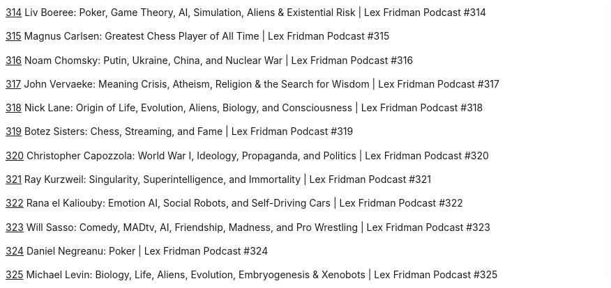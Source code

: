 [314](https://karpathy.ai/lexicap/0314-large.html) Liv Boeree: Poker, Game Theory, AI, Simulation, Aliens & Existential Risk | Lex Fridman Podcast #314

[315](https://karpathy.ai/lexicap/0315-large.html) Magnus Carlsen: Greatest Chess Player of All Time | Lex Fridman Podcast #315

[316](https://karpathy.ai/lexicap/0316-large.html) Noam Chomsky: Putin, Ukraine, China, and Nuclear War | Lex Fridman Podcast #316

[317](https://karpathy.ai/lexicap/0317-large.html) John Vervaeke: Meaning Crisis, Atheism, Religion & the Search for Wisdom | Lex Fridman Podcast #317

[318](https://karpathy.ai/lexicap/0318-large.html) Nick Lane: Origin of Life, Evolution, Aliens, Biology, and Consciousness | Lex Fridman Podcast #318

[319](https://karpathy.ai/lexicap/0319-large.html) Botez Sisters: Chess, Streaming, and Fame | Lex Fridman Podcast #319

[320](https://karpathy.ai/lexicap/0320-large.html) Christopher Capozzola: World War I, Ideology, Propaganda, and Politics | Lex Fridman Podcast #320

[321](https://karpathy.ai/lexicap/0321-large.html) Ray Kurzweil: Singularity, Superintelligence, and Immortality | Lex Fridman Podcast #321

[322](https://karpathy.ai/lexicap/0322-large.html) Rana el Kaliouby: Emotion AI, Social Robots, and Self-Driving Cars | Lex Fridman Podcast #322

[323](https://karpathy.ai/lexicap/0323-large.html) Will Sasso: Comedy, MADtv, AI, Friendship, Madness, and Pro Wrestling | Lex Fridman Podcast #323

[324](https://karpathy.ai/lexicap/0324-large.html) Daniel Negreanu: Poker | Lex Fridman Podcast #324

[325](https://karpathy.ai/lexicap/0325-large.html) Michael Levin: Biology, Life, Aliens, Evolution, Embryogenesis & Xenobots | Lex Fridman Podcast #325